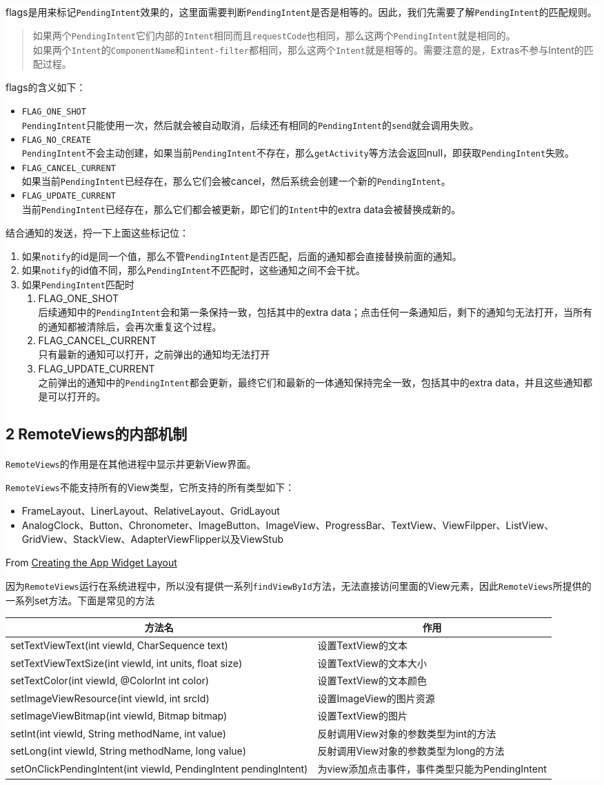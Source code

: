 flags是用来标记`PendingIntent`效果的，这里面需要判断`PendingIntent`是否是相等的。因此，我们先需要了解`PendingIntent`的匹配规则。

> 如果两个`PendingIntent`它们内部的`Intent`相同而且`requestCode`也相同，那么这两个`PendingIntent`就是相同的。  
> 如果两个`Intent`的`ComponentName`和`intent-filter`都相同，那么这两个`Intent`就是相等的。需要注意的是，Extras不参与Intent的匹配过程。

flags的含义如下：  
- `FLAG_ONE_SHOT`  
  `PendingIntent`只能使用一次，然后就会被自动取消，后续还有相同的`PendingIntent`的`send`就会调用失败。
- `FLAG_NO_CREATE`  
  `PendingIntent`不会主动创建，如果当前`PendingIntent`不存在，那么`getActivity`等方法会返回null，即获取`PendingIntent`失败。
- `FLAG_CANCEL_CURRENT`  
  如果当前`PendingIntent`已经存在，那么它们会被cancel，然后系统会创建一个新的`PendingIntent`。
- `FLAG_UPDATE_CURRENT`  
  当前`PendingIntent`已经存在，那么它们都会被更新，即它们的`Intent`中的extra data会被替换成新的。

结合通知的发送，捋一下上面这些标记位：
1. 如果`notify`的id是同一个值，那么不管`PendingIntent`是否匹配，后面的通知都会直接替换前面的通知。
2. 如果`notify`的id值不同，那么`PendingIntent`不匹配时，这些通知之间不会干扰。
3. 如果`PendingIntent`匹配时  
   1. FLAG_ONE_SHOT  
     后续通知中的`PendingIntent`会和第一条保持一致，包括其中的extra data；点击任何一条通知后，剩下的通知匀无法打开，当所有的通知都被清除后，会再次重复这个过程。
   2. FLAG_CANCEL_CURRENT  
     只有最新的通知可以打开，之前弹出的通知均无法打开
   3. FLAG_UPDATE_CURRENT  
     之前弹出的通知中的`PendingIntent`都会更新，最终它们和最新的一体通知保持完全一致，包括其中的extra data，并且这些通知都是可以打开的。

## 2 RemoteViews的内部机制
`RemoteViews`的作用是在其他进程中显示并更新View界面。

`RemoteViews`不能支持所有的View类型，它所支持的所有类型如下：
- FrameLayout、LinerLayout、RelativeLayout、GridLayout
- AnalogClock、Button、Chronometer、ImageButton、ImageView、ProgressBar、TextView、ViewFilpper、ListView、GridView、StackView、AdapterViewFlipper以及ViewStub

From [Creating the App Widget Layout](https://developer.android.com/guide/topics/appwidgets/index.html#CreatingLayout)

因为`RemoteViews`运行在系统进程中，所以没有提供一系列`findViewById`方法，无法直接访问里面的View元素，因此`RemoteViews`所提供的一系列set方法。下面是常见的方法

| 方法名 | 作用 |
| ----- | --- |
| setTextViewText(int viewId, CharSequence text) | 设置TextView的文本 |
| setTextViewTextSize(int viewId, int units, float size) | 设置TextView的文本大小 |
| setTextColor(int viewId, @ColorInt int color) | 设置TextView的文本颜色 |
| setImageViewResource(int viewId, int srcId) | 设置ImageView的图片资源 |
| setImageViewBitmap(int viewId, Bitmap bitmap) | 设置TextView的图片 |
| setInt(int viewId, String methodName, int value) | 反射调用View对象的参数类型为int的方法 |
| setLong(int viewId, String methodName, long value) | 反射调用View对象的参数类型为long的方法 |
| setOnClickPendingIntent(int viewId, PendingIntent pendingIntent) | 为view添加点击事件，事件类型只能为PendingIntent |
